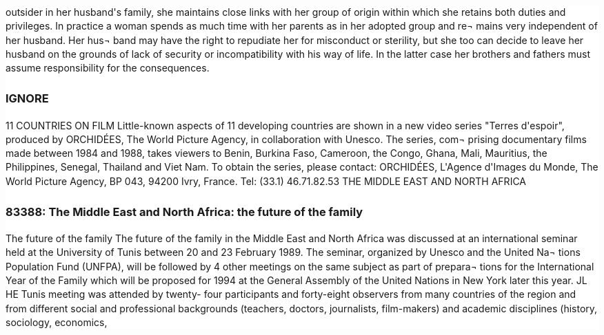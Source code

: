 outsider in her husband's family, she maintains
close links with her group of origin within which
she retains both duties and privileges.
In practice a woman spends as much time
with her parents as in her adopted group and re¬
mains very independent of her husband. Her hus¬
band may have the right to repudiate her for
misconduct or sterility, but she too can decide
to leave her husband on the grounds of lack of
security or incompatibility with his way of life.
In the latter case her brothers and fathers must
assume responsibility for the consequences.

### IGNORE

11 COUNTRIES
ON FILM
Little-known aspects of 11
developing countries are
shown in a new video
series "Terres d'espoir",
produced by ORCHIDÉES,
The World Picture Agency,
in collaboration with
Unesco. The series, com¬
prising documentary films
made between 1984 and
1988, takes viewers to
Benin, Burkina Faso,
Cameroon, the Congo,
Ghana, Mali, Mauritius,
the Philippines, Senegal,
Thailand and Viet Nam.
To obtain the series,
please contact:
ORCHIDÉES, L'Agence
d'Images du Monde,
The World Picture Agency,
BP 043,
94200 Ivry, France.
Tel: (33.1) 46.71.82.53
THE MIDDLE EAST AND NORTH AFRICA


### 83388: The Middle East and North Africa: the future of the family

The future
of the family
The future of the family in the Middle East and North
Africa was discussed at an international seminar held at
the University of Tunis between 20 and 23 February 1989.
The seminar, organized by Unesco and the United Na¬
tions Population Fund (UNFPA), will be followed by 4
other meetings on the same subject as part of prepara¬
tions for the International Year of the Family which will
be proposed for 1994 at the General Assembly of the
United Nations in New York later this year.
JL HE Tunis meeting was attended by twenty-
four participants and forty-eight observers from
many countries of the region and from different
social and professional backgrounds (teachers,
doctors, journalists, film-makers) and academic
disciplines (history, sociology, economics,